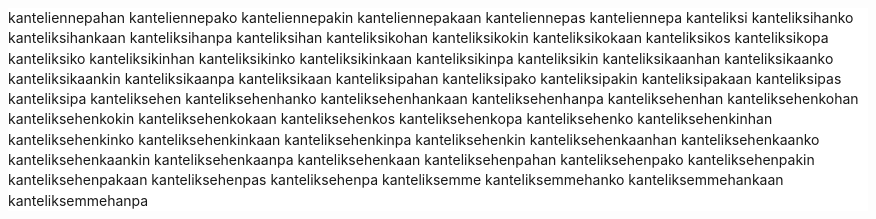 kanteliennepahan
kanteliennepako
kanteliennepakin
kanteliennepakaan
kanteliennepas
kanteliennepa
kanteliksi
kanteliksihanko
kanteliksihankaan
kanteliksihanpa
kanteliksihan
kanteliksikohan
kanteliksikokin
kanteliksikokaan
kanteliksikos
kanteliksikopa
kanteliksiko
kanteliksikinhan
kanteliksikinko
kanteliksikinkaan
kanteliksikinpa
kanteliksikin
kanteliksikaanhan
kanteliksikaanko
kanteliksikaankin
kanteliksikaanpa
kanteliksikaan
kanteliksipahan
kanteliksipako
kanteliksipakin
kanteliksipakaan
kanteliksipas
kanteliksipa
kanteliksehen
kanteliksehenhanko
kanteliksehenhankaan
kanteliksehenhanpa
kanteliksehenhan
kanteliksehenkohan
kanteliksehenkokin
kanteliksehenkokaan
kanteliksehenkos
kanteliksehenkopa
kanteliksehenko
kanteliksehenkinhan
kanteliksehenkinko
kanteliksehenkinkaan
kanteliksehenkinpa
kanteliksehenkin
kanteliksehenkaanhan
kanteliksehenkaanko
kanteliksehenkaankin
kanteliksehenkaanpa
kanteliksehenkaan
kanteliksehenpahan
kanteliksehenpako
kanteliksehenpakin
kanteliksehenpakaan
kanteliksehenpas
kanteliksehenpa
kanteliksemme
kanteliksemmehanko
kanteliksemmehankaan
kanteliksemmehanpa